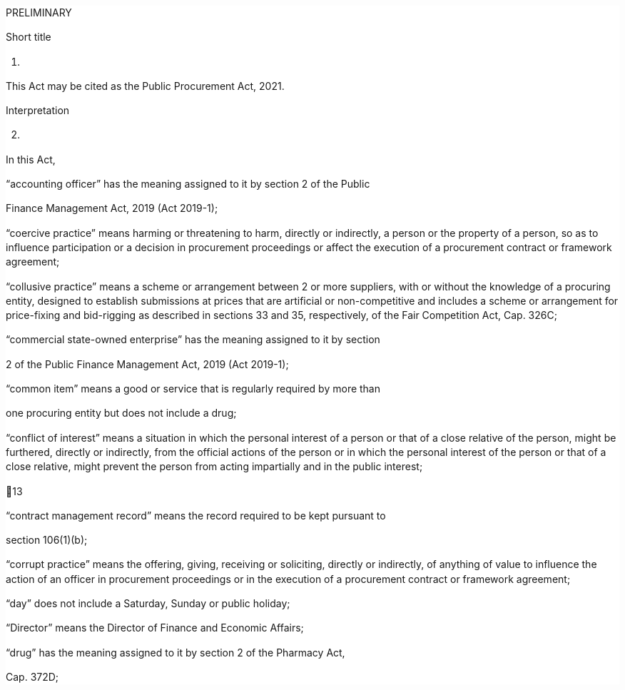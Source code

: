 PRELIMINARY

Short title

1.

This Act may be cited as the Public Procurement Act, 2021.

Interpretation

2.

In this Act,

“accounting officer” has the meaning assigned to it by section 2 of the Public

Finance Management Act, 2019 (Act 2019-1);

“coercive practice” means harming or threatening to harm, directly or indirectly,
a person or the property of a person, so as to influence participation or a
decision  in  procurement  proceedings  or  affect  the  execution  of  a
procurement contract or framework agreement;

“collusive practice” means a scheme or arrangement between 2 or more suppliers,
with or without the knowledge of a procuring entity, designed to establish
submissions at prices that are artificial or non-competitive and includes a
scheme  or  arrangement  for  price-fixing  and  bid-rigging  as  described  in
sections 33 and 35, respectively, of the  Fair Competition Act, Cap. 326C;

“commercial state-owned enterprise” has the meaning assigned to it by section

2 of the Public Finance Management Act, 2019 (Act 2019-1);

“common item” means a good or service that is regularly required by more than

one procuring entity but does not include a drug;

“conflict of interest” means a situation in which the personal interest of a person
or  that  of  a  close  relative  of  the  person,  might  be  furthered,  directly  or
indirectly, from the official actions of the person or in which the personal
interest of the person or that of a close relative, might prevent the person
from acting impartially and in the public interest;

13

“contract management record” means the record required to be kept pursuant to

section 106(1)(b);

“corrupt practice” means the offering, giving, receiving or soliciting, directly or
indirectly,  of  anything  of  value  to  influence  the  action  of  an  officer  in
procurement proceedings or in the execution of a procurement contract or
framework agreement;

“day” does not include a Saturday, Sunday or public holiday;

“Director” means the Director of Finance and Economic Affairs;

“drug”  has  the  meaning  assigned  to  it  by  section  2  of  the  Pharmacy  Act,

Cap. 372D;
